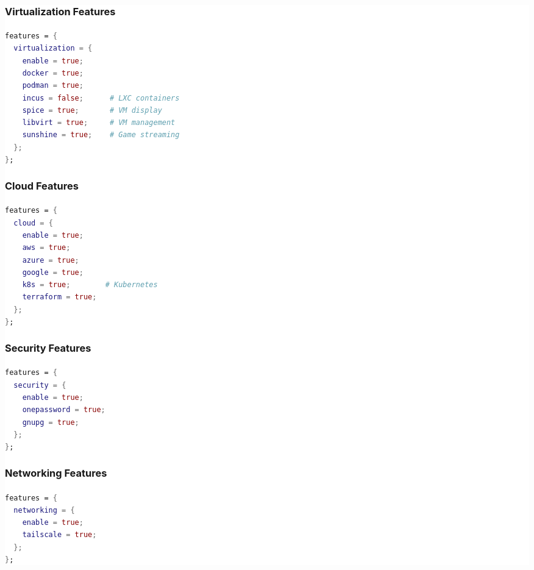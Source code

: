 ### **Virtualization Features**

```nix
features = {
  virtualization = {
    enable = true;
    docker = true;
    podman = true;
    incus = false;      # LXC containers
    spice = true;       # VM display
    libvirt = true;     # VM management
    sunshine = true;    # Game streaming
  };
};
```

### **Cloud Features**

```nix
features = {
  cloud = {
    enable = true;
    aws = true;
    azure = true;
    google = true;
    k8s = true;        # Kubernetes
    terraform = true;
  };
};
```

### **Security Features**

```nix
features = {
  security = {
    enable = true;
    onepassword = true;
    gnupg = true;
  };
};
```

### **Networking Features**

```nix
features = {
  networking = {
    enable = true;
    tailscale = true;
  };
};
```
